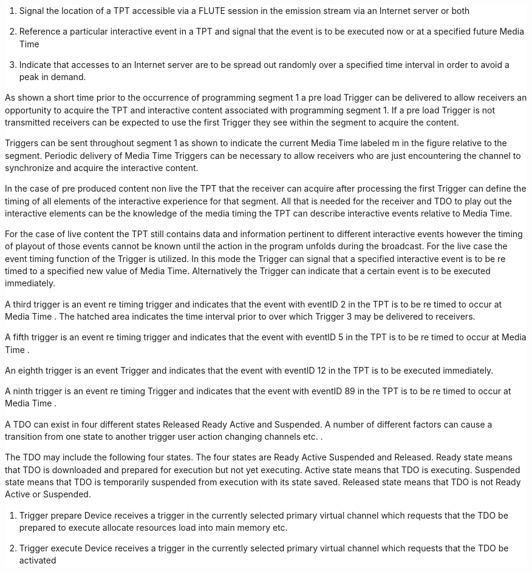 1. Signal the location of a TPT accessible via a FLUTE session in the emission stream via an Internet server or both 

4. Reference a particular interactive event in a TPT and signal that the event is to be executed now or at a specified future Media Time 

5. Indicate that accesses to an Internet server are to be spread out randomly over a specified time interval in order to avoid a peak in demand.

As shown a short time prior to the occurrence of programming segment 1 a pre load Trigger can be delivered to allow receivers an opportunity to acquire the TPT and interactive content associated with programming segment 1. If a pre load Trigger is not transmitted receivers can be expected to use the first Trigger they see within the segment to acquire the content.

Triggers can be sent throughout segment 1 as shown to indicate the current Media Time labeled m in the figure relative to the segment. Periodic delivery of Media Time Triggers can be necessary to allow receivers who are just encountering the channel to synchronize and acquire the interactive content.

In the case of pre produced content non live the TPT that the receiver can acquire after processing the first Trigger can define the timing of all elements of the interactive experience for that segment. All that is needed for the receiver and TDO to play out the interactive elements can be the knowledge of the media timing the TPT can describe interactive events relative to Media Time.

For the case of live content the TPT still contains data and information pertinent to different interactive events however the timing of playout of those events cannot be known until the action in the program unfolds during the broadcast. For the live case the event timing function of the Trigger is utilized. In this mode the Trigger can signal that a specified interactive event is to be re timed to a specified new value of Media Time. Alternatively the Trigger can indicate that a certain event is to be executed immediately.

A third trigger is an event re timing trigger and indicates that the event with eventID 2 in the TPT is to be re timed to occur at Media Time . The hatched area indicates the time interval prior to over which Trigger 3 may be delivered to receivers.

A fifth trigger is an event re timing trigger and indicates that the event with eventID 5 in the TPT is to be re timed to occur at Media Time .

An eighth trigger is an event Trigger and indicates that the event with eventID 12 in the TPT is to be executed immediately.

A ninth trigger is an event re timing Trigger and indicates that the event with eventID 89 in the TPT is to be re timed to occur at Media Time .

A TDO can exist in four different states Released Ready Active and Suspended. A number of different factors can cause a transition from one state to another trigger user action changing channels etc. .

The TDO may include the following four states. The four states are Ready Active Suspended and Released. Ready state means that TDO is downloaded and prepared for execution but not yet executing. Active state means that TDO is executing. Suspended state means that TDO is temporarily suspended from execution with its state saved. Released state means that TDO is not Ready Active or Suspended.

1. Trigger prepare Device receives a trigger in the currently selected primary virtual channel which requests that the TDO be prepared to execute allocate resources load into main memory etc. 

2. Trigger execute Device receives a trigger in the currently selected primary virtual channel which requests that the TDO be activated
